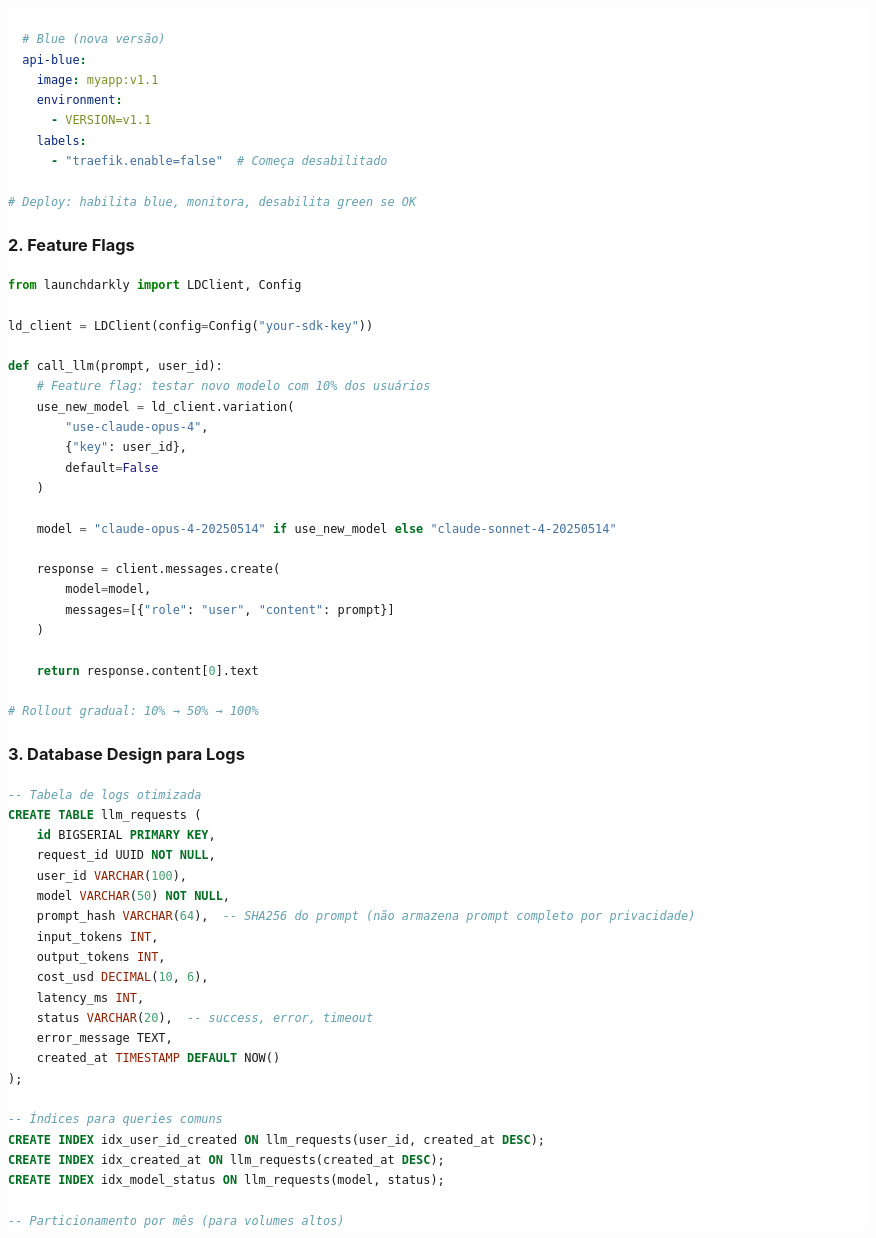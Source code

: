 ```yaml

  # Blue (nova versão)
  api-blue:
    image: myapp:v1.1
    environment:
      - VERSION=v1.1
    labels:
      - "traefik.enable=false"  # Começa desabilitado

# Deploy: habilita blue, monitora, desabilita green se OK
```

### 2. **Feature Flags**

```python
from launchdarkly import LDClient, Config

ld_client = LDClient(config=Config("your-sdk-key"))

def call_llm(prompt, user_id):
    # Feature flag: testar novo modelo com 10% dos usuários
    use_new_model = ld_client.variation(
        "use-claude-opus-4",
        {"key": user_id},
        default=False
    )

    model = "claude-opus-4-20250514" if use_new_model else "claude-sonnet-4-20250514"

    response = client.messages.create(
        model=model,
        messages=[{"role": "user", "content": prompt}]
    )

    return response.content[0].text

# Rollout gradual: 10% → 50% → 100%
```

### 3. **Database Design para Logs**

```sql
-- Tabela de logs otimizada
CREATE TABLE llm_requests (
    id BIGSERIAL PRIMARY KEY,
    request_id UUID NOT NULL,
    user_id VARCHAR(100),
    model VARCHAR(50) NOT NULL,
    prompt_hash VARCHAR(64),  -- SHA256 do prompt (não armazena prompt completo por privacidade)
    input_tokens INT,
    output_tokens INT,
    cost_usd DECIMAL(10, 6),
    latency_ms INT,
    status VARCHAR(20),  -- success, error, timeout
    error_message TEXT,
    created_at TIMESTAMP DEFAULT NOW()
);

-- Índices para queries comuns
CREATE INDEX idx_user_id_created ON llm_requests(user_id, created_at DESC);
CREATE INDEX idx_created_at ON llm_requests(created_at DESC);
CREATE INDEX idx_model_status ON llm_requests(model, status);

-- Particionamento por mês (para volumes altos)
```